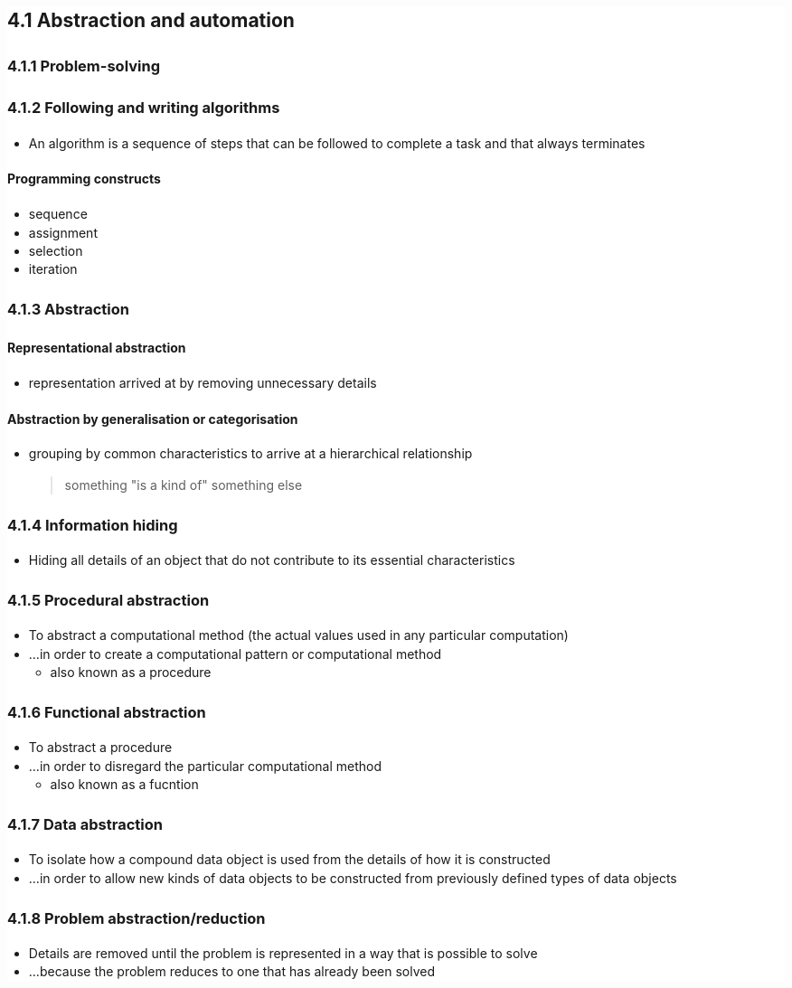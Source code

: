 ## 4.1 Abstraction and automation

### 4.1.1 Problem-solving

### 4.1.2 Following and writing algorithms

- An algorithm is a sequence of steps that can be followed to
  complete a task and that always terminates

#### Programming constructs

- sequence
- assignment
- selection
- iteration

### 4.1.3 Abstraction

#### Representational abstraction

- representation arrived at by removing unnecessary details

#### Abstraction by generalisation or categorisation

- grouping by common characteristics to arrive at a hierarchical relationship
  > something "is a kind of" something else

### 4.1.4 Information hiding

- Hiding all details of an object that do not contribute to its essential characteristics

### 4.1.5 Procedural abstraction

- To abstract a computational method (the actual values used in any particular computation)
- ...in order to create a computational pattern or computational method
  - also known as a procedure

### 4.1.6 Functional abstraction

- To abstract a procedure
- ...in order to disregard the particular computational method
  - also known as a fucntion

### 4.1.7 Data abstraction

- To isolate how a compound data object is used from the details of how it is constructed
- ...in order to allow new kinds of data objects to be constructed from previously defined types of data objects

### 4.1.8 Problem abstraction/reduction

- Details are removed until the problem is represented in a way that is possible to solve
- ...because the problem reduces to one that has already been solved
